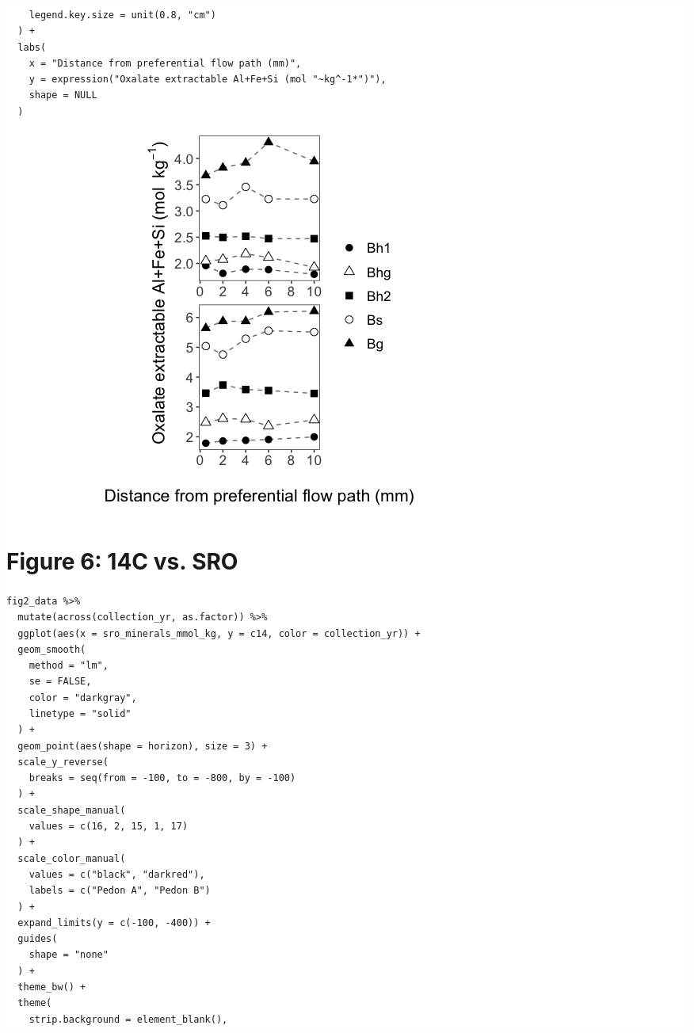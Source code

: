         legend.key.size = unit(0.8, "cm")
      ) + 
      labs(
        x = "Distance from preferential flow path (mm)",
        y = expression("Oxalate extractable Al+Fe+Si (mol "~kg^-1*")"),
        shape = NULL
      ) 

![](Figures_Geochem_files/figure-gfm/unnamed-chunk-11-1.png)

# Figure 6: 14C vs. SRO

    fig2_data %>% 
      mutate(across(collection_yr, as.factor)) %>% 
      ggplot(aes(x = sro_minerals_mmol_kg, y = c14, color = collection_yr)) + 
      geom_smooth(
        method = "lm", 
        se = FALSE,
        color = "darkgray", 
        linetype = "solid"
      ) +
      geom_point(aes(shape = horizon), size = 3) + 
      scale_y_reverse(
        breaks = seq(from = -100, to = -800, by = -100)
      ) +
      scale_shape_manual(
        values = c(16, 2, 15, 1, 17)
      ) + 
      scale_color_manual(
        values = c("black", "darkred"), 
        labels = c("Pedon A", "Pedon B")
      ) +
      expand_limits(y = c(-100, -400)) +
      guides(
        shape = "none"
      ) + 
      theme_bw() + 
      theme(
        strip.background = element_blank(),